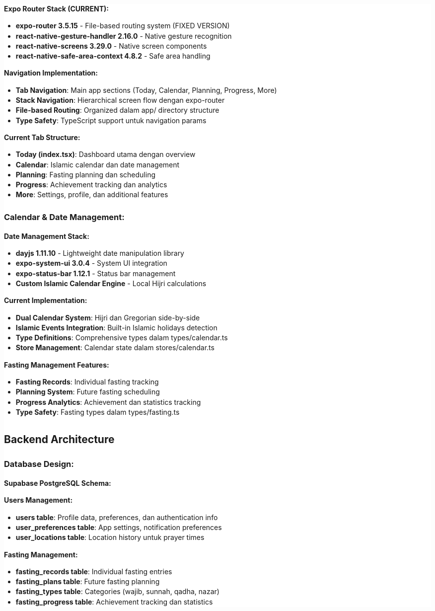 **Expo Router Stack (CURRENT):**
- **expo-router 3.5.15** - File-based routing system (FIXED VERSION)
- **react-native-gesture-handler 2.16.0** - Native gesture recognition
- **react-native-screens 3.29.0** - Native screen components
- **react-native-safe-area-context 4.8.2** - Safe area handling

**Navigation Implementation:**
- **Tab Navigation**: Main app sections (Today, Calendar, Planning, Progress, More)
- **Stack Navigation**: Hierarchical screen flow dengan expo-router
- **File-based Routing**: Organized dalam app/ directory structure
- **Type Safety**: TypeScript support untuk navigation params

**Current Tab Structure:**
- **Today (index.tsx)**: Dashboard utama dengan overview
- **Calendar**: Islamic calendar dan date management
- **Planning**: Fasting planning dan scheduling
- **Progress**: Achievement tracking dan analytics
- **More**: Settings, profile, dan additional features

### **Calendar & Date Management:**

**Date Management Stack:**
- **dayjs 1.11.10** - Lightweight date manipulation library
- **expo-system-ui 3.0.4** - System UI integration
- **expo-status-bar 1.12.1** - Status bar management
- **Custom Islamic Calendar Engine** - Local Hijri calculations

**Current Implementation:**
- **Dual Calendar System**: Hijri dan Gregorian side-by-side
- **Islamic Events Integration**: Built-in Islamic holidays detection
- **Type Definitions**: Comprehensive types dalam types/calendar.ts
- **Store Management**: Calendar state dalam stores/calendar.ts

**Fasting Management Features:**
- **Fasting Records**: Individual fasting tracking
- **Planning System**: Future fasting scheduling
- **Progress Analytics**: Achievement dan statistics tracking
- **Type Safety**: Fasting types dalam types/fasting.ts

## **Backend Architecture**

### **Database Design:**

**Supabase PostgreSQL Schema:**

**Users Management:**
- **users table**: Profile data, preferences, dan authentication info
- **user_preferences table**: App settings, notification preferences
- **user_locations table**: Location history untuk prayer times

**Fasting Management:**
- **fasting_records table**: Individual fasting entries
- **fasting_plans table**: Future fasting planning
- **fasting_types table**: Categories (wajib, sunnah, qadha, nazar)
- **fasting_progress table**: Achievement tracking dan statistics
